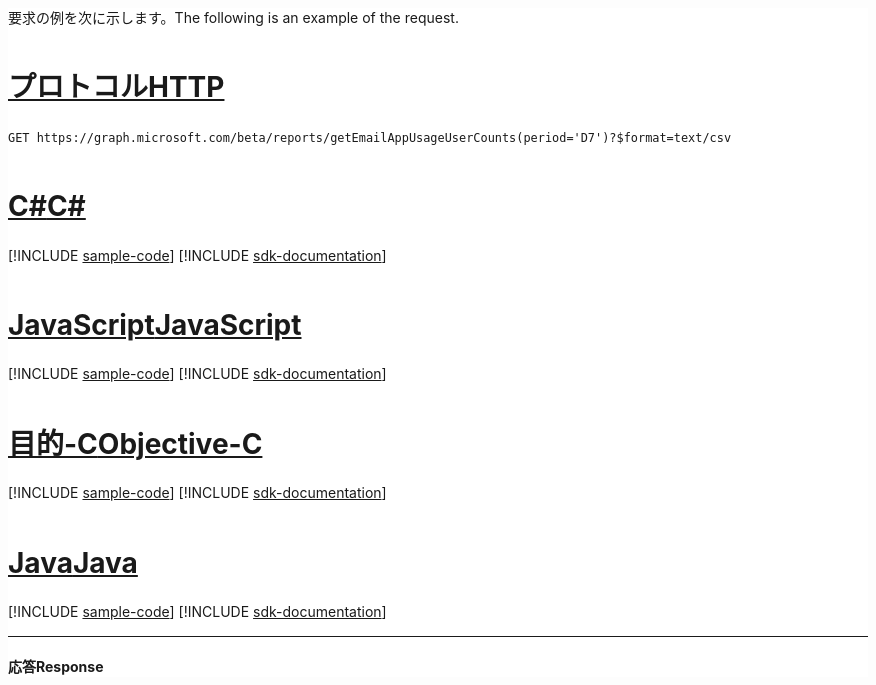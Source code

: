 <span data-ttu-id="3ca2b-162">要求の例を次に示します。</span><span class="sxs-lookup"><span data-stu-id="3ca2b-162">The following is an example of the request.</span></span>


# <a name="httptabhttp"></a>[<span data-ttu-id="3ca2b-163">プロトコル</span><span class="sxs-lookup"><span data-stu-id="3ca2b-163">HTTP</span></span>](#tab/http)


```http
GET https://graph.microsoft.com/beta/reports/getEmailAppUsageUserCounts(period='D7')?$format=text/csv
```
# <a name="ctabcsharp"></a>[<span data-ttu-id="3ca2b-164">C#</span><span class="sxs-lookup"><span data-stu-id="3ca2b-164">C#</span></span>](#tab/csharp)
[!INCLUDE [sample-code](../includes/snippets/csharp/reportroot-getemailappusageusercounts-csv-csharp-snippets.md)]
[!INCLUDE [sdk-documentation](../includes/snippets/snippets-sdk-documentation-link.md)]

# <a name="javascripttabjavascript"></a>[<span data-ttu-id="3ca2b-165">JavaScript</span><span class="sxs-lookup"><span data-stu-id="3ca2b-165">JavaScript</span></span>](#tab/javascript)
[!INCLUDE [sample-code](../includes/snippets/javascript/reportroot-getemailappusageusercounts-csv-javascript-snippets.md)]
[!INCLUDE [sdk-documentation](../includes/snippets/snippets-sdk-documentation-link.md)]

# <a name="objective-ctabobjc"></a>[<span data-ttu-id="3ca2b-166">目的-C</span><span class="sxs-lookup"><span data-stu-id="3ca2b-166">Objective-C</span></span>](#tab/objc)
[!INCLUDE [sample-code](../includes/snippets/objc/reportroot-getemailappusageusercounts-csv-objc-snippets.md)]
[!INCLUDE [sdk-documentation](../includes/snippets/snippets-sdk-documentation-link.md)]

# <a name="javatabjava"></a>[<span data-ttu-id="3ca2b-167">Java</span><span class="sxs-lookup"><span data-stu-id="3ca2b-167">Java</span></span>](#tab/java)
[!INCLUDE [sample-code](../includes/snippets/java/reportroot-getemailappusageusercounts-csv-java-snippets.md)]
[!INCLUDE [sdk-documentation](../includes/snippets/snippets-sdk-documentation-link.md)]

---


#### <a name="response"></a><span data-ttu-id="3ca2b-168">応答</span><span class="sxs-lookup"><span data-stu-id="3ca2b-168">Response</span></span>
